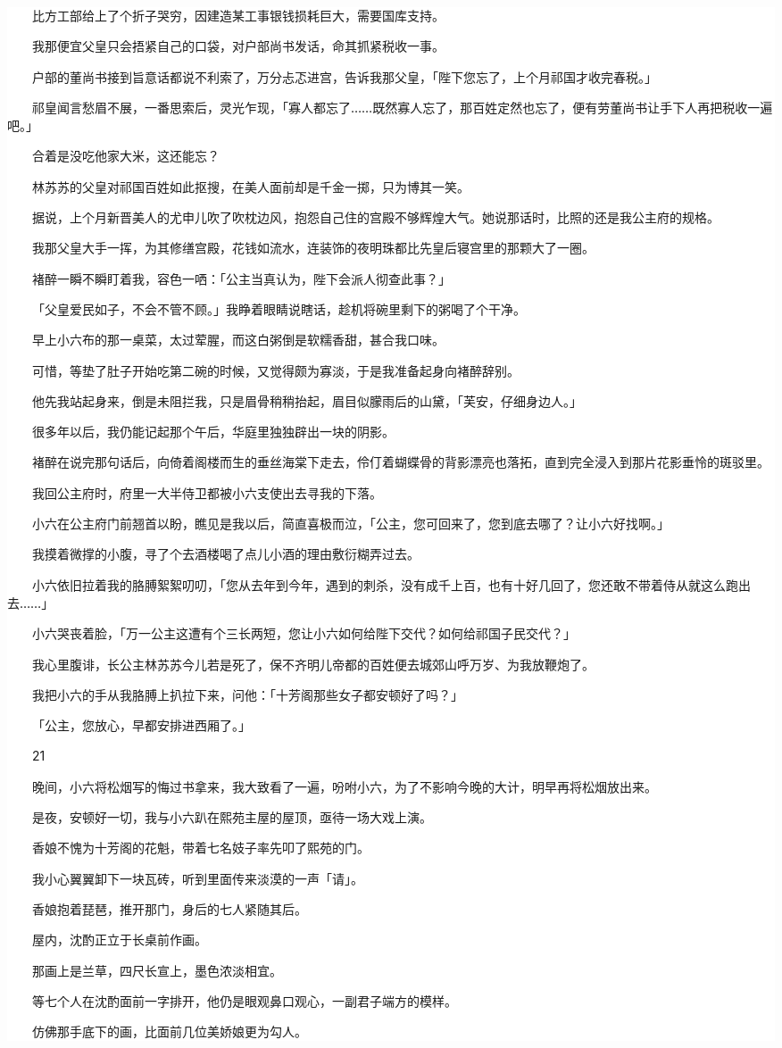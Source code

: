 &emsp;&emsp;比方工部给上了个折子哭穷，因建造某工事银钱损耗巨大，需要国库支持。  
  
&emsp;&emsp;我那便宜父皇只会捂紧自己的口袋，对户部尚书发话，命其抓紧税收一事。  
  
&emsp;&emsp;户部的董尚书接到旨意话都说不利索了，万分忐忑进宫，告诉我那父皇，「陛下您忘了，上个月祁国才收完春税。」  
  
&emsp;&emsp;祁皇闻言愁眉不展，一番思索后，灵光乍现，「寡人都忘了……既然寡人忘了，那百姓定然也忘了，便有劳董尚书让手下人再把税收一遍吧。」  
  
&emsp;&emsp;合着是没吃他家大米，这还能忘？  
  
&emsp;&emsp;林苏苏的父皇对祁国百姓如此抠搜，在美人面前却是千金一掷，只为博其一笑。  
  
&emsp;&emsp;据说，上个月新晋美人的尤申儿吹了吹枕边风，抱怨自己住的宫殿不够辉煌大气。她说那话时，比照的还是我公主府的规格。  
  
&emsp;&emsp;我那父皇大手一挥，为其修缮宫殿，花钱如流水，连装饰的夜明珠都比先皇后寝宫里的那颗大了一圈。  
  
&emsp;&emsp;褚醉一瞬不瞬盯着我，容色一哂：「公主当真认为，陛下会派人彻查此事？」  
  
&emsp;&emsp;「父皇爱民如子，不会不管不顾。」我睁着眼睛说瞎话，趁机将碗里剩下的粥喝了个干净。  
  
&emsp;&emsp;早上小六布的那一桌菜，太过荤腥，而这白粥倒是软糯香甜，甚合我口味。  
  
&emsp;&emsp;可惜，等垫了肚子开始吃第二碗的时候，又觉得颇为寡淡，于是我准备起身向褚醉辞别。  
  
&emsp;&emsp;他先我站起身来，倒是未阻拦我，只是眉骨稍稍抬起，眉目似朦雨后的山黛，「芙安，仔细身边人。」  
  
&emsp;&emsp;很多年以后，我仍能记起那个午后，华庭里独独辟出一块的阴影。  
  
&emsp;&emsp;褚醉在说完那句话后，向倚着阁楼而生的垂丝海棠下走去，伶仃着蝴蝶骨的背影漂亮也落拓，直到完全浸入到那片花影垂怜的斑驳里。  
  
&emsp;&emsp;我回公主府时，府里一大半侍卫都被小六支使出去寻我的下落。  
  
&emsp;&emsp;小六在公主府门前翘首以盼，瞧见是我以后，简直喜极而泣，「公主，您可回来了，您到底去哪了？让小六好找啊。」  
  
&emsp;&emsp;我摸着微撑的小腹，寻了个去酒楼喝了点儿小酒的理由敷衍糊弄过去。  
  
&emsp;&emsp;小六依旧拉着我的胳膊絮絮叨叨，「您从去年到今年，遇到的刺杀，没有成千上百，也有十好几回了，您还敢不带着侍从就这么跑出去……」  
  
&emsp;&emsp;小六哭丧着脸，「万一公主这遭有个三长两短，您让小六如何给陛下交代？如何给祁国子民交代？」  
  
&emsp;&emsp;我心里腹诽，长公主林苏苏今儿若是死了，保不齐明儿帝都的百姓便去城郊山呼万岁、为我放鞭炮了。  
  
&emsp;&emsp;我把小六的手从我胳膊上扒拉下来，问他：「十芳阁那些女子都安顿好了吗？」  
  
&emsp;&emsp;「公主，您放心，早都安排进西厢了。」  
  
&emsp;&emsp;21  
  
&emsp;&emsp;晚间，小六将松烟写的悔过书拿来，我大致看了一遍，吩咐小六，为了不影响今晚的大计，明早再将松烟放出来。  
  
&emsp;&emsp;是夜，安顿好一切，我与小六趴在熙苑主屋的屋顶，亟待一场大戏上演。  
  
&emsp;&emsp;香娘不愧为十芳阁的花魁，带着七名妓子率先叩了熙苑的门。  
  
&emsp;&emsp;我小心翼翼卸下一块瓦砖，听到里面传来淡漠的一声「请」。  
  
&emsp;&emsp;香娘抱着琵琶，推开那门，身后的七人紧随其后。  
  
&emsp;&emsp;屋内，沈酌正立于长桌前作画。  
  
&emsp;&emsp;那画上是兰草，四尺长宣上，墨色浓淡相宜。  
  
&emsp;&emsp;等七个人在沈酌面前一字排开，他仍是眼观鼻口观心，一副君子端方的模样。  
  
&emsp;&emsp;仿佛那手底下的画，比面前几位美娇娘更为勾人。  
  